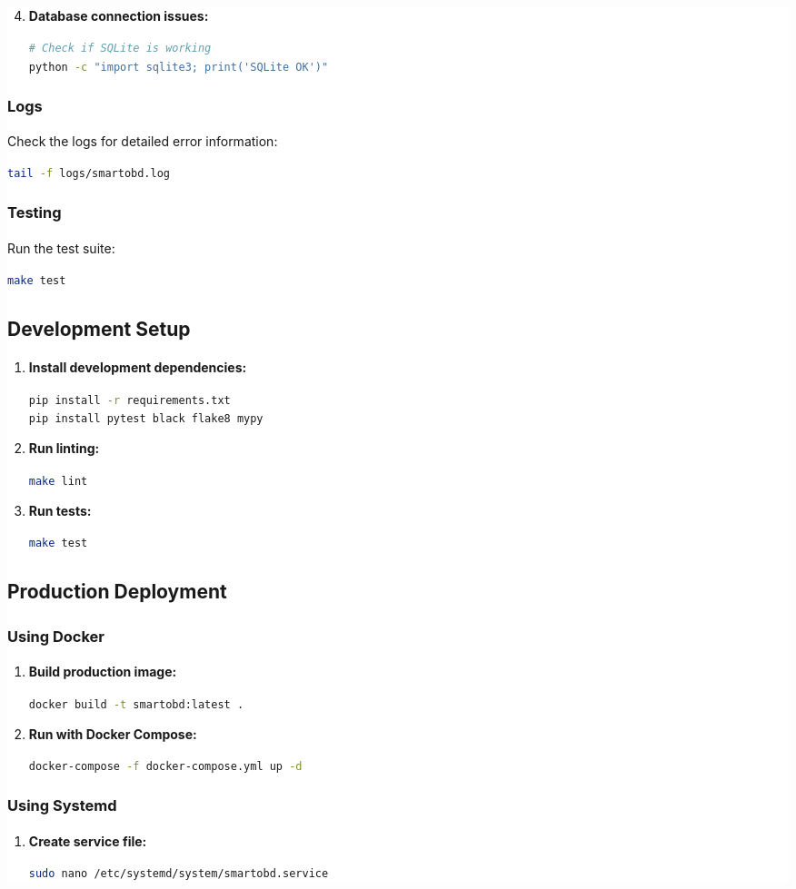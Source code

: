 4. **Database connection issues:**
   ```bash
   # Check if SQLite is working
   python -c "import sqlite3; print('SQLite OK')"
   ```

### Logs

Check the logs for detailed error information:
```bash
tail -f logs/smartobd.log
```

### Testing

Run the test suite:
```bash
make test
```

## Development Setup

1. **Install development dependencies:**
   ```bash
   pip install -r requirements.txt
   pip install pytest black flake8 mypy
   ```

2. **Run linting:**
   ```bash
   make lint
   ```

3. **Run tests:**
   ```bash
   make test
   ```

## Production Deployment

### Using Docker

1. **Build production image:**
   ```bash
   docker build -t smartobd:latest .
   ```

2. **Run with Docker Compose:**
   ```bash
   docker-compose -f docker-compose.yml up -d
   ```

### Using Systemd

1. **Create service file:**
   ```bash
   sudo nano /etc/systemd/system/smartobd.service
   ```
